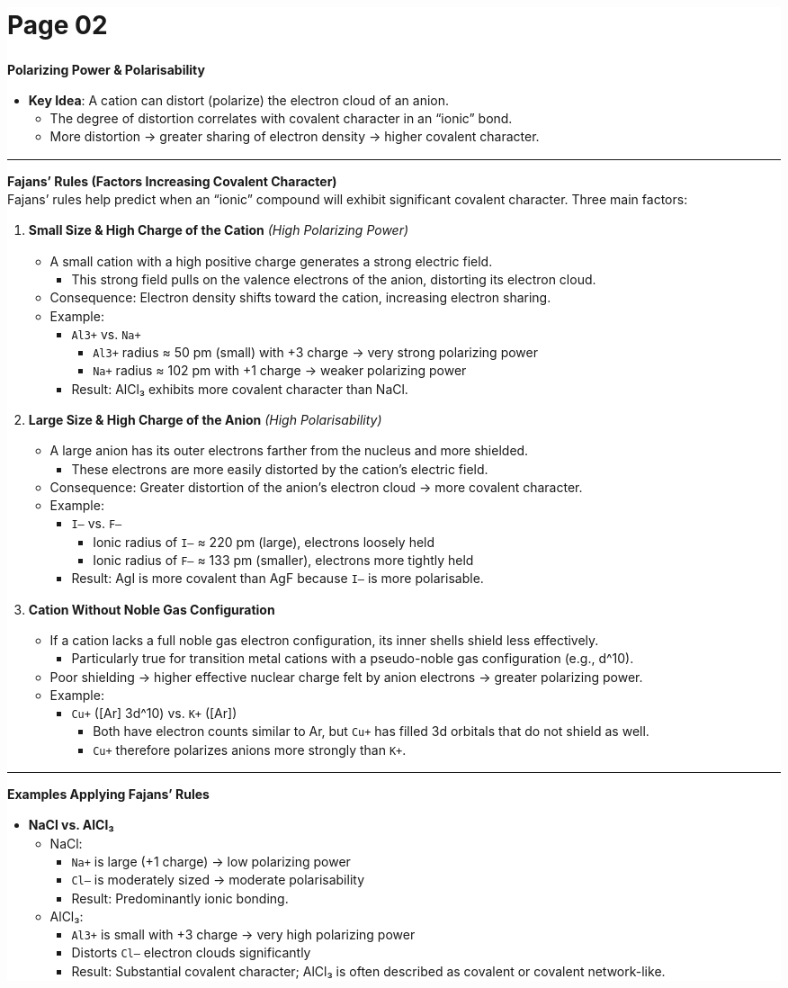 # Page 02

**Polarizing Power & Polarisability**  
- **Key Idea**: A cation can distort (polarize) the electron cloud of an anion.  
  - The degree of distortion correlates with covalent character in an “ionic” bond.  
  - More distortion → greater sharing of electron density → higher covalent character.

---

**Fajans’ Rules (Factors Increasing Covalent Character)**  
Fajans’ rules help predict when an “ionic” compound will exhibit significant covalent character. Three main factors:

1. **Small Size & High Charge of the Cation** *(High Polarizing Power)*  
   - A small cation with a high positive charge generates a strong electric field.  
     - This strong field pulls on the valence electrons of the anion, distorting its electron cloud.  
   - Consequence: Electron density shifts toward the cation, increasing electron sharing.  
   - Example:  
     - `Al3+` vs. `Na+`  
       - `Al3+` radius ≈ 50 pm (small) with +3 charge → very strong polarizing power  
       - `Na+` radius ≈ 102 pm with +1 charge → weaker polarizing power  
     - Result: AlCl₃ exhibits more covalent character than NaCl.

2. **Large Size & High Charge of the Anion** *(High Polarisability)*  
   - A large anion has its outer electrons farther from the nucleus and more shielded.  
     - These electrons are more easily distorted by the cation’s electric field.  
   - Consequence: Greater distortion of the anion’s electron cloud → more covalent character.  
   - Example:  
     - `I–` vs. `F–`  
       - Ionic radius of `I–` ≈ 220 pm (large), electrons loosely held  
       - Ionic radius of `F–` ≈ 133 pm (smaller), electrons more tightly held  
     - Result: AgI is more covalent than AgF because `I–` is more polarisable.

3. **Cation Without Noble Gas Configuration**  
   - If a cation lacks a full noble gas electron configuration, its inner shells shield less effectively.  
     - Particularly true for transition metal cations with a pseudo-noble gas configuration (e.g., d^10).  
   - Poor shielding → higher effective nuclear charge felt by anion electrons → greater polarizing power.  
   - Example:  
     - `Cu+` ([Ar] 3d^10) vs. `K+` ([Ar])  
       - Both have electron counts similar to Ar, but `Cu+` has filled 3d orbitals that do not shield as well.  
       - `Cu+` therefore polarizes anions more strongly than `K+`.

---

**Examples Applying Fajans’ Rules**  
- **NaCl vs. AlCl₃**  
  - NaCl:  
    - `Na+` is large (+1 charge) → low polarizing power  
    - `Cl–` is moderately sized → moderate polarisability  
    - Result: Predominantly ionic bonding.  
  - AlCl₃:  
    - `Al3+` is small with +3 charge → very high polarizing power  
    - Distorts `Cl–` electron clouds significantly  
    - Result: Substantial covalent character; AlCl₃ is often described as covalent or covalent network-like.
